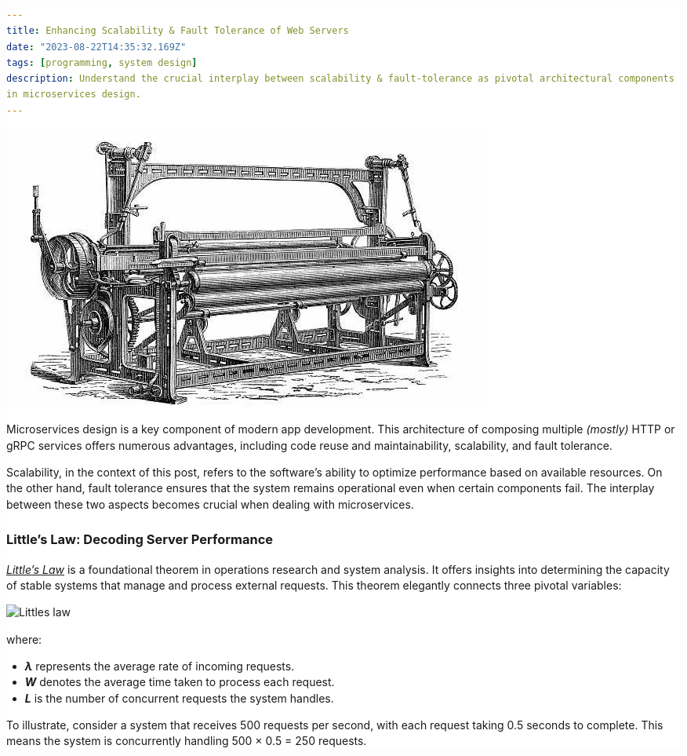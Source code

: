 ```yaml
---
title: Enhancing Scalability & Fault Tolerance of Web Servers
date: "2023-08-22T14:35:32.169Z"
tags: [programming, system design]
description: Understand the crucial interplay between scalability & fault-tolerance as pivotal architectural components in microservices design.
---
```


![Loom](./loom.jpg)

Microservices design is a key component of modern app development. This architecture of composing multiple _(mostly)_ HTTP or gRPC services offers numerous advantages, including code reuse and maintainability, scalability, and fault tolerance.

Scalability, in the context of this post, refers to the software’s ability to optimize performance based on available resources. On the other hand, fault tolerance ensures that the system remains operational even when certain components fail. The interplay between these two aspects becomes crucial when dealing with microservices.

### Little’s Law: Decoding Server Performance

<a href="/littles-law" target="_blank">_Little’s Law_</a> is a foundational theorem in operations research and system analysis. It offers insights into determining the capacity of stable systems that manage and process external requests. This theorem elegantly connects three pivotal variables: 

<img src="https://latex.codecogs.com/svg.latex?\Large L=\lambda W" title="Littles law" />

where:
- _**λ**_ represents the average rate of incoming requests.
- _**W**_ denotes the average time taken to process each request.
- _**L**_ is the number of concurrent requests the system handles.

To illustrate, consider a system that receives 500 requests per second, with each request taking 0.5 seconds to complete. This means the system is concurrently handling 500 × 0.5 = 250 requests.

